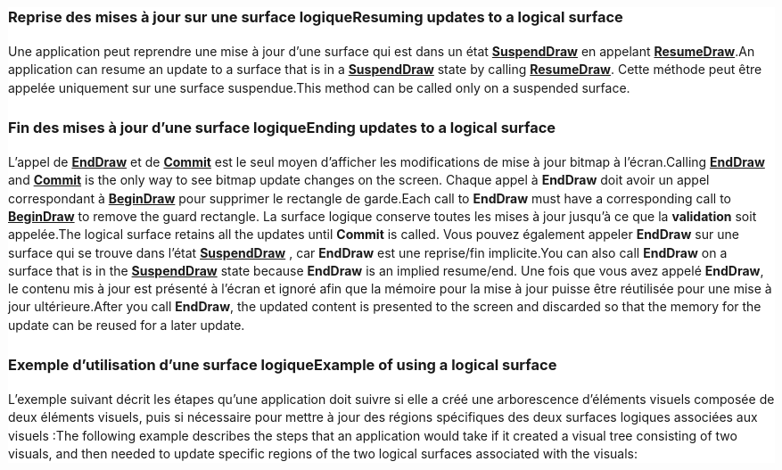 ### <a name="resuming-updates-to-a-logical-surface"></a><span data-ttu-id="2fc9f-147">Reprise des mises à jour sur une surface logique</span><span class="sxs-lookup"><span data-stu-id="2fc9f-147">Resuming updates to a logical surface</span></span>

<span data-ttu-id="2fc9f-148">Une application peut reprendre une mise à jour d’une surface qui est dans un état [**SuspendDraw**](/windows/win32/api/dcomp/nf-dcomp-idcompositionsurface-suspenddraw) en appelant [**ResumeDraw**](/windows/win32/api/dcomp/nf-dcomp-idcompositionsurface-resumedraw).</span><span class="sxs-lookup"><span data-stu-id="2fc9f-148">An application can resume an update to a surface that is in a [**SuspendDraw**](/windows/win32/api/dcomp/nf-dcomp-idcompositionsurface-suspenddraw) state by calling [**ResumeDraw**](/windows/win32/api/dcomp/nf-dcomp-idcompositionsurface-resumedraw).</span></span> <span data-ttu-id="2fc9f-149">Cette méthode peut être appelée uniquement sur une surface suspendue.</span><span class="sxs-lookup"><span data-stu-id="2fc9f-149">This method can be called only on a suspended surface.</span></span>

### <a name="ending-updates-to-a-logical-surface"></a><span data-ttu-id="2fc9f-150">Fin des mises à jour d’une surface logique</span><span class="sxs-lookup"><span data-stu-id="2fc9f-150">Ending updates to a logical surface</span></span>

<span data-ttu-id="2fc9f-151">L’appel de [**EndDraw**](/windows/win32/api/dcomp/nf-dcomp-idcompositionsurface-enddraw) et de [**Commit**](/windows/win32/api/dcomp/nf-dcomp-idcompositiondevice-commit) est le seul moyen d’afficher les modifications de mise à jour bitmap à l’écran.</span><span class="sxs-lookup"><span data-stu-id="2fc9f-151">Calling [**EndDraw**](/windows/win32/api/dcomp/nf-dcomp-idcompositionsurface-enddraw) and [**Commit**](/windows/win32/api/dcomp/nf-dcomp-idcompositiondevice-commit) is the only way to see bitmap update changes on the screen.</span></span> <span data-ttu-id="2fc9f-152">Chaque appel à **EndDraw** doit avoir un appel correspondant à [**BeginDraw**](/windows/win32/api/dcomp/nf-dcomp-idcompositionsurface-begindraw) pour supprimer le rectangle de garde.</span><span class="sxs-lookup"><span data-stu-id="2fc9f-152">Each call to **EndDraw** must have a corresponding call to [**BeginDraw**](/windows/win32/api/dcomp/nf-dcomp-idcompositionsurface-begindraw) to remove the guard rectangle.</span></span> <span data-ttu-id="2fc9f-153">La surface logique conserve toutes les mises à jour jusqu’à ce que la **validation** soit appelée.</span><span class="sxs-lookup"><span data-stu-id="2fc9f-153">The logical surface retains all the updates until **Commit** is called.</span></span> <span data-ttu-id="2fc9f-154">Vous pouvez également appeler **EndDraw** sur une surface qui se trouve dans l’état [**SuspendDraw**](/windows/win32/api/dcomp/nf-dcomp-idcompositionsurface-suspenddraw) , car **EndDraw** est une reprise/fin implicite.</span><span class="sxs-lookup"><span data-stu-id="2fc9f-154">You can also call **EndDraw** on a surface that is in the [**SuspendDraw**](/windows/win32/api/dcomp/nf-dcomp-idcompositionsurface-suspenddraw) state because **EndDraw** is an implied resume/end.</span></span> <span data-ttu-id="2fc9f-155">Une fois que vous avez appelé **EndDraw**, le contenu mis à jour est présenté à l’écran et ignoré afin que la mémoire pour la mise à jour puisse être réutilisée pour une mise à jour ultérieure.</span><span class="sxs-lookup"><span data-stu-id="2fc9f-155">After you call **EndDraw**, the updated content is presented to the screen and discarded so that the memory for the update can be reused for a later update.</span></span>

### <a name="example-of-using-a-logical-surface"></a><span data-ttu-id="2fc9f-156">Exemple d’utilisation d’une surface logique</span><span class="sxs-lookup"><span data-stu-id="2fc9f-156">Example of using a logical surface</span></span>

<span data-ttu-id="2fc9f-157">L’exemple suivant décrit les étapes qu’une application doit suivre si elle a créé une arborescence d’éléments visuels composée de deux éléments visuels, puis si nécessaire pour mettre à jour des régions spécifiques des deux surfaces logiques associées aux visuels :</span><span class="sxs-lookup"><span data-stu-id="2fc9f-157">The following example describes the steps that an application would take if it created a visual tree consisting of two visuals, and then needed to update specific regions of the two logical surfaces associated with the visuals:</span></span>
